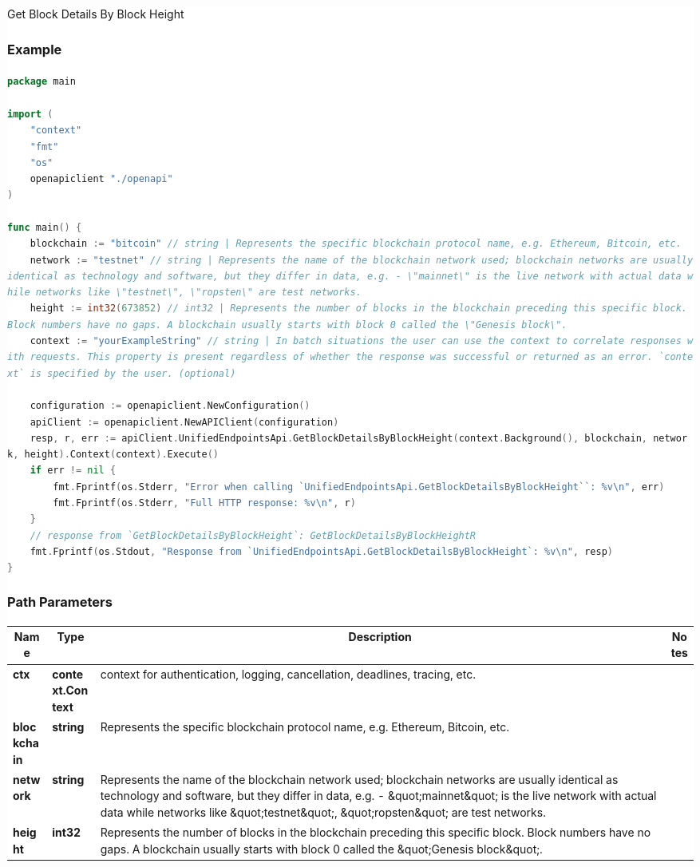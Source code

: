 Get Block Details By Block Height



### Example

```go
package main

import (
    "context"
    "fmt"
    "os"
    openapiclient "./openapi"
)

func main() {
    blockchain := "bitcoin" // string | Represents the specific blockchain protocol name, e.g. Ethereum, Bitcoin, etc.
    network := "testnet" // string | Represents the name of the blockchain network used; blockchain networks are usually identical as technology and software, but they differ in data, e.g. - \"mainnet\" is the live network with actual data while networks like \"testnet\", \"ropsten\" are test networks.
    height := int32(673852) // int32 | Represents the number of blocks in the blockchain preceding this specific block. Block numbers have no gaps. A blockchain usually starts with block 0 called the \"Genesis block\".
    context := "yourExampleString" // string | In batch situations the user can use the context to correlate responses with requests. This property is present regardless of whether the response was successful or returned as an error. `context` is specified by the user. (optional)

    configuration := openapiclient.NewConfiguration()
    apiClient := openapiclient.NewAPIClient(configuration)
    resp, r, err := apiClient.UnifiedEndpointsApi.GetBlockDetailsByBlockHeight(context.Background(), blockchain, network, height).Context(context).Execute()
    if err != nil {
        fmt.Fprintf(os.Stderr, "Error when calling `UnifiedEndpointsApi.GetBlockDetailsByBlockHeight``: %v\n", err)
        fmt.Fprintf(os.Stderr, "Full HTTP response: %v\n", r)
    }
    // response from `GetBlockDetailsByBlockHeight`: GetBlockDetailsByBlockHeightR
    fmt.Fprintf(os.Stdout, "Response from `UnifiedEndpointsApi.GetBlockDetailsByBlockHeight`: %v\n", resp)
}
```

### Path Parameters


Name | Type | Description  | Notes
------------- | ------------- | ------------- | -------------
**ctx** | **context.Context** | context for authentication, logging, cancellation, deadlines, tracing, etc.
**blockchain** | **string** | Represents the specific blockchain protocol name, e.g. Ethereum, Bitcoin, etc. | 
**network** | **string** | Represents the name of the blockchain network used; blockchain networks are usually identical as technology and software, but they differ in data, e.g. - \&quot;mainnet\&quot; is the live network with actual data while networks like \&quot;testnet\&quot;, \&quot;ropsten\&quot; are test networks. | 
**height** | **int32** | Represents the number of blocks in the blockchain preceding this specific block. Block numbers have no gaps. A blockchain usually starts with block 0 called the \&quot;Genesis block\&quot;. | 
